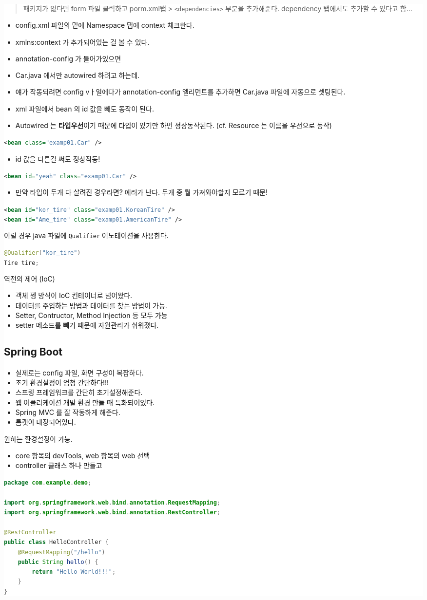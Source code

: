```java
```

> 패키지가 없다면
> form 파일 클릭하고 porm.xml탭 > `<dependencies>` 부분을 추가해준다.
> dependency 탭에서도 추가할 수 있다고 함...

- config.xml 파일의 밑에 Namespace 탭에 context 체크한다.
- xmlns:context 가 추가되어있는 걸 볼 수 있다.
- annotation-config 가 들어가있으면 
- Car.java 에서만 autowired 하려고 하는데.
- 얘가 작동되려면 config vㅏ일에다가 annotation-config 엘리먼트를 추가하면 Car.java 파일에 자동으로 셋팅된다.

- xml 파일에서 bean 의 id 값을 빼도 동작이 된다.
- Autowired 는 **타입우선**이기 때문에 타입이 있기만 하면 정상동작된다. (cf. Resource 는 이름을 우선으로 동작)
```xml
<bean class="examp01.Car" />
```
- id 값을 다른걸 써도 정상작동!
```xml
<bean id="yeah" class="examp01.Car" />
```

- 만약 타입이 두개 다 살려진 경우라면? 에러가 난다. 두개 중 뭘 가져와야할지 모르기 때문!

```xml
<bean id="kor_tire" class="examp01.KoreanTire" />
<bean id="Ame_tire" class="examp01.AmericanTire" />
```

이럴 경우 java 파일에 `Qualifier` 어노테이션을 사용한다.
```java
@Qualifier("kor_tire")
Tire tire;
```

역전의 제어 (IoC)
- 객체 젱 방식이 IoC 컨테이너로 넘어왔다.
- 데이터를 주입하는 방법과 데이터를 찾는 방법이 가능.
- Setter, Contructor, Method Injection 등 모두 가능
- setter 메소드를 빼기 때문에 자원관리가 쉬워졌다.

## Spring Boot

- 실제로는 config 파일, 화면 구성이 복잡하다.
- 초기 환경설정이 엄청 간단하다!!!
- 스프링 프레임워크를 간단히 초기설정해준다.
- 웹 어플리케이션 개발 환경 만들 때 특화되어있다.
- Spring MVC 를 잘 작동하게 해준다.
- 톰캣이 내장되어있다.


원하는 환경설정이 가능.
- core 항목의 devTools, web 항목의 web 선택
- controller 클래스 하나 만들고

```java
package com.example.demo;

import org.springframework.web.bind.annotation.RequestMapping;
import org.springframework.web.bind.annotation.RestController;

@RestController
public class HelloController {
	@RequestMapping("/hello")
	public String hello() {
		return "Hello World!!!";
	}
}
```